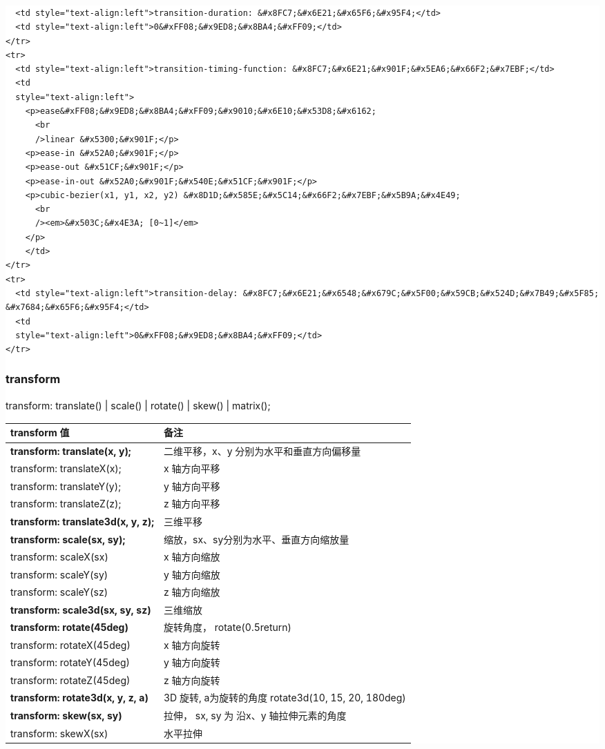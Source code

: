       <td style="text-align:left">transition-duration: &#x8FC7;&#x6E21;&#x65F6;&#x95F4;</td>
      <td style="text-align:left">0&#xFF08;&#x9ED8;&#x8BA4;&#xFF09;</td>
    </tr>
    <tr>
      <td style="text-align:left">transition-timing-function: &#x8FC7;&#x6E21;&#x901F;&#x5EA6;&#x66F2;&#x7EBF;</td>
      <td
      style="text-align:left">
        <p>ease&#xFF08;&#x9ED8;&#x8BA4;&#xFF09;&#x9010;&#x6E10;&#x53D8;&#x6162;
          <br
          />linear &#x5300;&#x901F;</p>
        <p>ease-in &#x52A0;&#x901F;</p>
        <p>ease-out &#x51CF;&#x901F;</p>
        <p>ease-in-out &#x52A0;&#x901F;&#x540E;&#x51CF;&#x901F;</p>
        <p>cubic-bezier(x1, y1, x2, y2) &#x8D1D;&#x585E;&#x5C14;&#x66F2;&#x7EBF;&#x5B9A;&#x4E49;
          <br
          /><em>&#x503C;&#x4E3A; [0~1]</em>
        </p>
        </td>
    </tr>
    <tr>
      <td style="text-align:left">transition-delay: &#x8FC7;&#x6E21;&#x6548;&#x679C;&#x5F00;&#x59CB;&#x524D;&#x7B49;&#x5F85;&#x7684;&#x65F6;&#x95F4;</td>
      <td
      style="text-align:left">0&#xFF08;&#x9ED8;&#x8BA4;&#xFF09;</td>
    </tr>
  </tbody>
</table>

### transform 

transform: translate\(\) \| scale\(\) \| rotate\(\) \| skew\(\) \| matrix\(\);

| transform 值 | 备注 |
| :--- | :--- |
| **transform: translate\(x, y\);** | 二维平移，x、y 分别为水平和垂直方向偏移量 |
| transform: translateX\(x\); | x 轴方向平移 |
| transform: translateY\(y\); | y 轴方向平移 |
| transform: translateZ\(z\); | z 轴方向平移 |
| **transform: translate3d\(x, y, z\);** | 三维平移 |
| **transform: scale\(sx, sy\);** | 缩放，sx、sy分别为水平、垂直方向缩放量 |
| transform: scaleX\(sx\) | x 轴方向缩放 |
| transform: scaleY\(sy\) | y 轴方向缩放 |
| transform: scaleY\(sz\) | z 轴方向缩放 |
| **transform: scale3d\(sx, sy, sz\)** | 三维缩放 |
| **transform: rotate\(45deg\)** | 旋转角度， rotate\(0.5return\) |
| transform: rotateX\(45deg\) | x 轴方向旋转 |
| transform: rotateY\(45deg\) | y 轴方向旋转 |
| transform: rotateZ\(45deg\) | z 轴方向旋转 |
| **transform: rotate3d\(x, y, z, a\)** | 3D 旋转, a为旋转的角度  rotate3d\(10, 15, 20, 180deg\) |
| **transform: skew\(sx, sy\)** | 拉伸， sx, sy 为 沿x、y 轴拉伸元素的角度 |
| transform: skewX\(sx\) | 水平拉伸 |